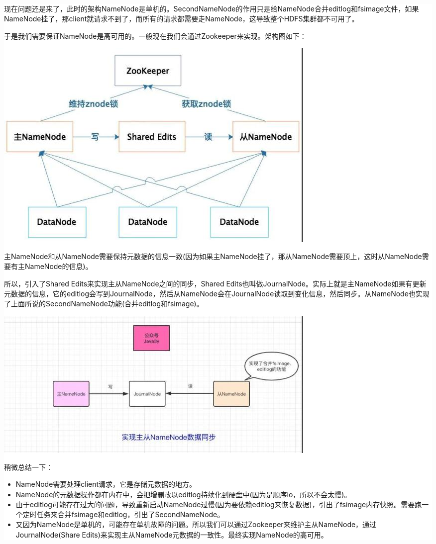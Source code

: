 现在问题还是来了，此时的架构NameNode是单机的。SecondNameNode的作用只是给NameNode合并editlog和fsimage文件，如果NameNode挂了，那client就请求不到了，而所有的请求都需要走NameNode，这导致整个HDFS集群都不可用了。

于是我们需要保证NameNode是高可用的。一般现在我们会通过Zookeeper来实现。架构图如下：

[![img](HDFS.assets/9.png)](https://s2.51cto.com/oss/202003/03/483d6f7edc071e80ab52411096810486.jpg-wh_600x-s_4006523511.jpg)

主NameNode和从NameNode需要保持元数据的信息一致(因为如果主NameNode挂了，那从NameNode需要顶上，这时从NameNode需要有主NameNode的信息)。

所以，引入了Shared Edits来实现主从NameNode之间的同步，Shared Edits也叫做JournalNode。实际上就是主NameNode如果有更新元数据的信息，它的editlog会写到JournalNode，然后从NameNode会在JournalNode读取到变化信息，然后同步。从NameNode也实现了上面所说的SecondNameNode功能(合并editlog和fsimage)。

[![img](HDFS.assets/10.png)](https://s2.51cto.com/oss/202003/03/083085e1a5b4f1e084d2339a688a0def.jpg-wh_600x-s_720424924.jpg)

稍微总结一下：

- NameNode需要处理client请求，它是存储元数据的地方。
- NameNode的元数据操作都在内存中，会把增删改以editlog持续化到硬盘中(因为是顺序io，所以不会太慢)。
- 由于editlog可能存在过大的问题，导致重新启动NameNode过慢(因为要依赖editlog来恢复数据)，引出了fsimage内存快照。需要跑一个定时任务来合并fsimage和editlog，引出了SecondNameNode。
- 又因为NameNode是单机的，可能存在单机故障的问题。所以我们可以通过Zookeeper来维护主从NameNode，通过JournalNode(Share Edits)来实现主从NameNode元数据的一致性。最终实现NameNode的高可用。
